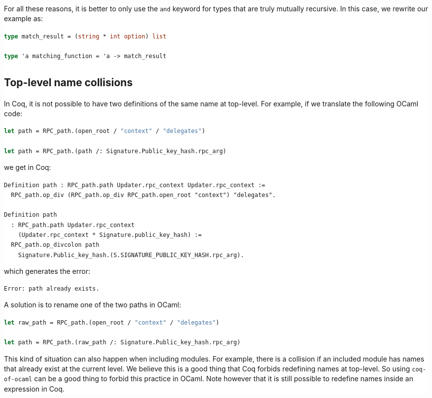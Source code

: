 For all these reasons, it is better to only use the `and` keyword for types that are truly mutually recursive. In this case, we rewrite our example as:
```ocaml
type match_result = (string * int option) list

type 'a matching_function = 'a -> match_result
```

## Top-level name collisions
In Coq, it is not possible to have two definitions of the same name at top-level. For example, if we translate the following OCaml code:
```ocaml
let path = RPC_path.(open_root / "context" / "delegates")

let path = RPC_path.(path /: Signature.Public_key_hash.rpc_arg)
```
we get in Coq:
```coq
Definition path : RPC_path.path Updater.rpc_context Updater.rpc_context :=
  RPC_path.op_div (RPC_path.op_div RPC_path.open_root "context") "delegates".

Definition path
  : RPC_path.path Updater.rpc_context
    (Updater.rpc_context * Signature.public_key_hash) :=
  RPC_path.op_divcolon path
    Signature.Public_key_hash.(S.SIGNATURE_PUBLIC_KEY_HASH.rpc_arg).
```
which generates the error:
```
Error: path already exists.
```
A solution is to rename one of the two paths in OCaml:
```ocaml
let raw_path = RPC_path.(open_root / "context" / "delegates")

let path = RPC_path.(raw_path /: Signature.Public_key_hash.rpc_arg)
```
This kind of situation can also happen when including modules. For example, there is a collision if an included module has names that already exist at the current level. We believe this is a good thing that Coq forbids redefining names at top-level. So using `coq-of-ocaml` can be a good thing to forbid this practice in OCaml. Note however that it is still possible to redefine names inside an expression in Coq.
